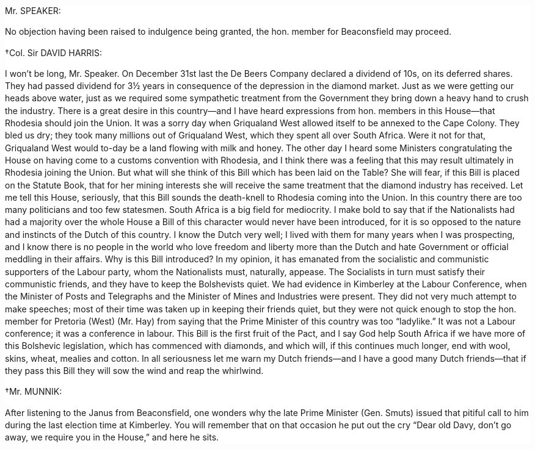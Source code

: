 <from>Mr. <person refersTo="hansard_za">SPEAKER</person>:</from>

<p>No objection having been raised to indulgence being granted, the hon. member for Beaconsfield may proceed.</p>

</speech>

<speech by="#david_harris">

<from>&#x2020;Col. Sir <person refersTo="hansard_za">DAVID HARRIS</person>:</from>

<p>I won&#x2019;t be long, Mr. Speaker. On December 31st last the De Beers Company declared a dividend of 10s, on its deferred shares. They had passed dividend for 3½ years in consequence of the depression in the diamond market. Just as we were getting our heads above water, just as we required some sympathetic treatment from the Government they bring down a heavy hand to crush the industry. There is a great desire in this country&#x2014;and I have heard expressions from hon. members in this House&#x2014;that Rhodesia should join the Union. It was a sorry day when Griqualand West allowed itself to be annexed to the Cape Colony. They bled us dry; they took many millions out of Griqualand West, which they spent all over South Africa. Were it not for that, Griqualand West would to-day be a land flowing with milk and honey. The other day I heard some Ministers congratulating the House on having come to a customs convention with Rhodesia, and I think there was a feeling that this may result ultimately in Rhodesia joining the Union. But what will she think of this Bill which has been laid on the Table? She will fear, if this Bill is placed on the Statute Book, that for her mining interests she will receive the same treatment that the diamond industry has received. Let me tell this House, seriously, that this Bill sounds the death-knell to Rhodesia coming into the Union. In this country there are too many politicians and too few statesmen. South Africa is a big field for mediocrity. I make bold to say that if the Nationalists had had a majority over the whole House a Bill of this character would never have been introduced, for it is so opposed to the nature and instincts of the Dutch of this country. I know the Dutch very well; I lived with them for many years when I was prospecting, and I know there is no people <span class="col_787-788" refersTo="page_0474"/>in the world who love freedom and liberty more than the Dutch and hate Government or official meddling in their affairs. Why is this Bill introduced? In my opinion, it has emanated from the socialistic and communistic supporters of the Labour party, whom the Nationalists must, naturally, appease. The Socialists in turn must satisfy their communistic friends, and they have to keep the Bolshevists quiet. We had evidence in Kimberley at the Labour Conference, when the Minister of Posts and Telegraphs and the Minister of Mines and Industries were present. They did not very much attempt to make speeches; most of their time was taken up in keeping their friends quiet, but they were not quick enough to stop the hon. member for Pretoria (West) (Mr. Hay) from saying that the Prime Minister of this country was too &#x201C;ladylike.&#x201D; It was not a Labour conference; it was a conference in labour. This Bill is the first fruit of the Pact, and I say God help South Africa if we have more of this Bolshevic legislation, which has commenced with diamonds, and which will, if this continues much longer, end with wool, skins, wheat, mealies and cotton. In all seriousness let me warn my Dutch friends&#x2014;and I have a good many Dutch friends&#x2014;that if they pass this Bill they will sow the wind and reap the whirlwind.</p>

</speech>

<speech by="#munnik">

<from>&#x2020;Mr. <person refersTo="hansard_za">MUNNIK</person>:</from>

<p>After listening to the Janus from Beaconsfield, one wonders why the late Prime Minister (Gen. Smuts) issued that pitiful call to him during the last election time at Kimberley. You will remember that on that occasion he put out the cry &#x201C;Dear old Davy, don&#x2019;t go away, we require you in the House,&#x201D; and here he sits.</p>
